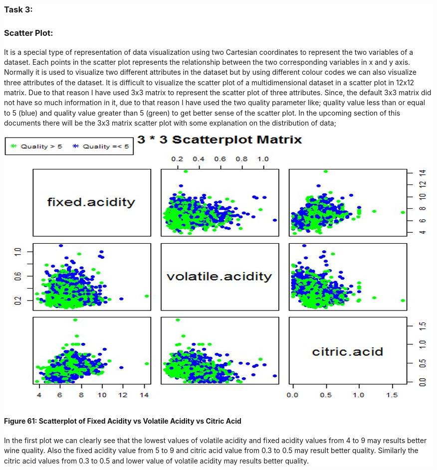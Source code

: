 ### Task 3:
### Scatter Plot:
It is a special type of representation of data visualization using two Cartesian coordinates to represent the two variables of a dataset. Each points in the scatter plot represents the relationship between the two corresponding variables in x and y axis. Normally it is used to visualize two different attributes in the dataset but by using different colour codes we can also visualize three attributes of the dataset. It is difficult to visualize the scatter plot of a multidimensional dataset in a scatter plot in 12x12 matrix. Due to that reason I have used 3x3 matrix to represent the scatter plot of three attributes. Since, the default 3x3 matrix did not have so much information in it, due to that reason I have used the two quality parameter like; quality value less than or equal to 5 (blue) and quality value greater than 5 (green) to get better sense of the scatter plot. In the upcoming section of this documents there will be the 3x3 matrix scatter plot with some explanation on the distribution of data;

![img](https://github.com/dinesh2043/DataAnalysis/blob/master/figure/fig31.JPG) 
#### Figure 61: Scatterplot of Fixed Acidity vs Volatile Acidity vs Citric Acid <br /> 

In the first plot we can clearly see that the lowest values of volatile acidity and fixed acidity values from 4 to 9 may results better wine quality. Also the fixed acidity value from 5 to 9 and citric acid value from 0.3 to 0.5 may result better quality. Similarly the citric acid values from 0.3 to 0.5 and lower value of volatile acidity may results better quality. 
